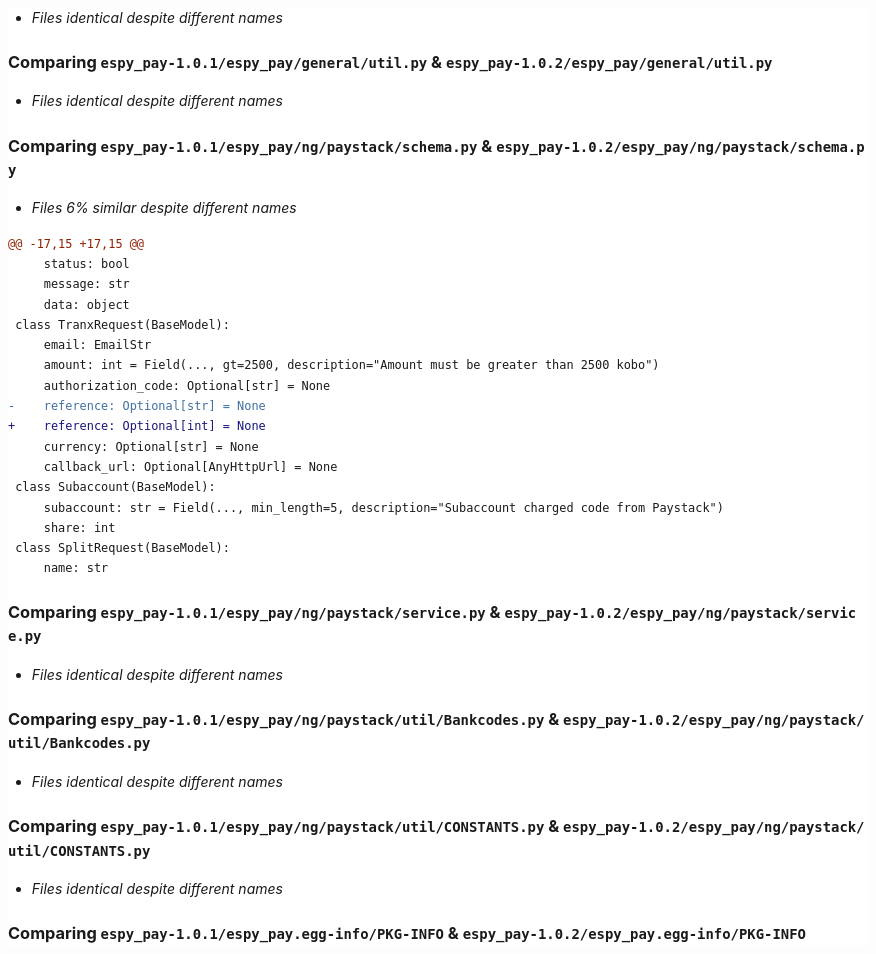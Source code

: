  * *Files identical despite different names*

### Comparing `espy_pay-1.0.1/espy_pay/general/util.py` & `espy_pay-1.0.2/espy_pay/general/util.py`

 * *Files identical despite different names*

### Comparing `espy_pay-1.0.1/espy_pay/ng/paystack/schema.py` & `espy_pay-1.0.2/espy_pay/ng/paystack/schema.py`

 * *Files 6% similar despite different names*

```diff
@@ -17,15 +17,15 @@
     status: bool
     message: str
     data: object
 class TranxRequest(BaseModel):
     email: EmailStr
     amount: int = Field(..., gt=2500, description="Amount must be greater than 2500 kobo")
     authorization_code: Optional[str] = None
-    reference: Optional[str] = None
+    reference: Optional[int] = None
     currency: Optional[str] = None
     callback_url: Optional[AnyHttpUrl] = None
 class Subaccount(BaseModel):
     subaccount: str = Field(..., min_length=5, description="Subaccount charged code from Paystack")
     share: int
 class SplitRequest(BaseModel):
     name: str
```

### Comparing `espy_pay-1.0.1/espy_pay/ng/paystack/service.py` & `espy_pay-1.0.2/espy_pay/ng/paystack/service.py`

 * *Files identical despite different names*

### Comparing `espy_pay-1.0.1/espy_pay/ng/paystack/util/Bankcodes.py` & `espy_pay-1.0.2/espy_pay/ng/paystack/util/Bankcodes.py`

 * *Files identical despite different names*

### Comparing `espy_pay-1.0.1/espy_pay/ng/paystack/util/CONSTANTS.py` & `espy_pay-1.0.2/espy_pay/ng/paystack/util/CONSTANTS.py`

 * *Files identical despite different names*

### Comparing `espy_pay-1.0.1/espy_pay.egg-info/PKG-INFO` & `espy_pay-1.0.2/espy_pay.egg-info/PKG-INFO`
